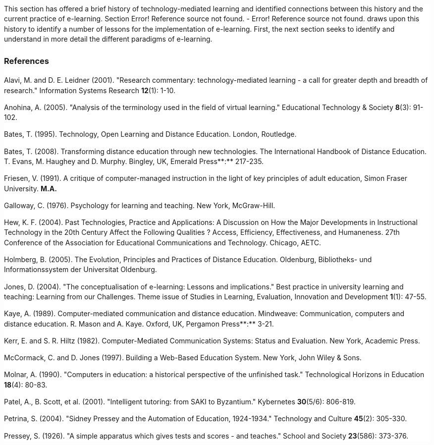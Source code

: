 This section has offered a brief history of technology-mediated learning and identified connections between this history and the current practice of e-learning. Section Error! Reference source not found. - Error! Reference source not found. draws upon this history to identify a number of lessons for the implementation of e-learning. First, the next section seeks to identify and understand in more detail the different paradigms of e-learning.

### References

Alavi, M. and D. E. Leidner (2001). "Research commentary: technology-mediated learning - a call for greater depth and breadth of research." Information Systems Research **12**(1): 1-10.

Anohina, A. (2005). "Analysis of the terminology used in the field of virtual learning." Educational Technology & Society **8**(3): 91-102.

Bates, T. (1995). Technology, Open Learning and Distance Education. London, Routledge.

Bates, T. (2008). Transforming distance education through new technologies. The International Handbook of Distance Education. T. Evans, M. Haughey and D. Murphy. Bingley, UK, Emerald Press**:** 217-235.

Friesen, V. (1991). A critique of computer-managed instruction in the light of key principles of adult education, Simon Fraser University. **M.A.**

Galloway, C. (1976). Psychology for learning and teaching. New York, McGraw-Hill.

Hew, K. F. (2004). Past Technologies, Practice and Applications: A Discussion on How the Major Developments in Instructional Technology in the 20th Century Affect the Following Qualities ? Access, Efficiency, Effectiveness, and Humaneness. 27th Conference of the Association for Educational Communications and Technology. Chicago, AETC.

Holmberg, B. (2005). The Evolution, Principles and Practices of Distance Education. Oldenburg, Bibliotheks- und Informationssystem der Universitat Oldenburg.

Jones, D. (2004). "The conceptualisation of e-learning: Lessons and implications." Best practice in university learning and teaching: Learning from our Challenges. Theme issue of Studies in Learning, Evaluation, Innovation and Development **1**(1): 47-55.

Kaye, A. (1989). Computer-mediated communication and distance education. Mindweave: Communication, computers and distance education. R. Mason and A. Kaye. Oxford, UK, Pergamon Press**:** 3-21.

Kerr, E. and S. R. Hiltz (1982). Computer-Mediated Communication Systems: Status and Evaluation. New York, Academic Press.

McCormack, C. and D. Jones (1997). Building a Web-Based Education System. New York, John Wiley & Sons.

Molnar, A. (1990). "Computers in education: a historical perspective of the unfinished task." Technological Horizons in Education **18**(4): 80-83.

Patel, A., B. Scott, et al. (2001). "Intelligent tutoring: from SAKI to Byzantium." Kybernetes **30**(5/6): 806-819.

Petrina, S. (2004). "Sidney Pressey and the Automation of Education, 1924-1934." Technology and Culture **45**(2): 305-330.

Pressey, S. (1926). "A simple apparatus which gives tests and scores - and teaches." School and Society **23**(586): 373-376.
